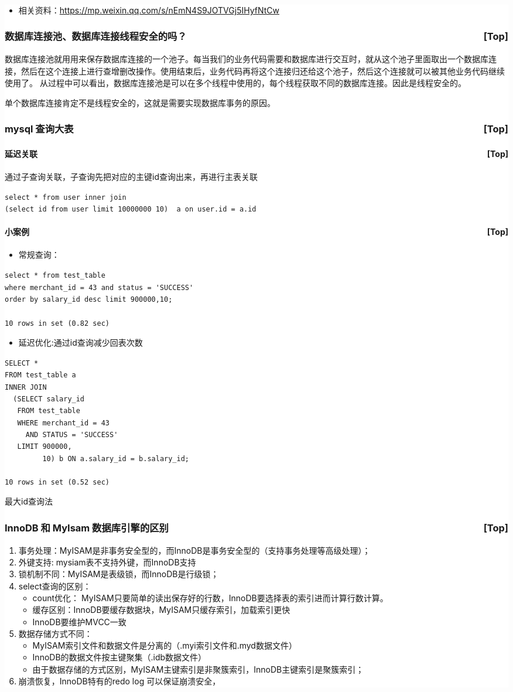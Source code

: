 - 相关资料：https://mp.weixin.qq.com/s/nEmN4S9JOTVGj5IHyfNtCw


### <a name="88">数据库连接池、数据库连接线程安全的吗？</a><a style="float:right;text-decoration:none;" href="#index">[Top]</a>

数据库连接池就用用来保存数据库连接的一个池子。每当我们的业务代码需要和数据库进行交互时，就从这个池子里面取出一个数据库连接，然后在这个连接上进行查增删改操作。使用结束后，业务代码再将这个连接归还给这个池子，然后这个连接就可以被其他业务代码继续使用了。
从过程中可以看出，数据库连接池是可以在多个线程中使用的，每个线程获取不同的数据库连接。因此是线程安全的。

单个数据库连接肯定不是线程安全的，这就是需要实现数据库事务的原因。

### <a name="89">mysql 查询大表</a><a style="float:right;text-decoration:none;" href="#index">[Top]</a>

#### <a name="90">延迟关联</a><a style="float:right;text-decoration:none;" href="#index">[Top]</a>
通过子查询关联，子查询先把对应的主键id查询出来，再进行主表关联
```
select * from user inner join 
(select id from user limit 10000000 10)  a on user.id = a.id

```

#### <a name="91">小案例</a><a style="float:right;text-decoration:none;" href="#index">[Top]</a>
- 常规查询：
```
select * from test_table 
where merchant_id = 43 and status = 'SUCCESS' 
order by salary_id desc limit 900000,10;

10 rows in set (0.82 sec)
```

- 延迟优化:通过id查询减少回表次数
```
SELECT *
FROM test_table a
INNER JOIN
  (SELECT salary_id
   FROM test_table
   WHERE merchant_id = 43
     AND STATUS = 'SUCCESS'
   LIMIT 900000,
         10) b ON a.salary_id = b.salary_id;

10 rows in set (0.52 sec)
```

最大id查询法


### <a name="92">InnoDB 和 MyIsam 数据库引擎的区别</a><a style="float:right;text-decoration:none;" href="#index">[Top]</a>
1. 事务处理：MyISAM是非事务安全型的，而InnoDB是事务安全型的（支持事务处理等高级处理）；
2. 外键支持: mysiam表不支持外键，而InnoDB支持
3. 锁机制不同：MyISAM是表级锁，而InnoDB是行级锁；
4. select查询的区别：
    - count优化： MyISAM只要简单的读出保存好的行数，InnoDB要选择表的索引进而计算行数计算。
    - 缓存区别：InnoDB要缓存数据块，MyISAM只缓存索引，加载索引更快
    - InnoDB要维护MVCC一致
5. 数据存储方式不同：
    - MyISAM索引文件和数据文件是分离的（.myi索引文件和.myd数据文件）
    - InnoDB的数据文件按主键聚集（.idb数据文件）
    - 由于数据存储的方式区别，MyISAM主键索引是非聚簇索引，InnoDB主键索引是聚簇索引；
6. 崩溃恢复，InnoDB特有的redo log 可以保证崩溃安全，